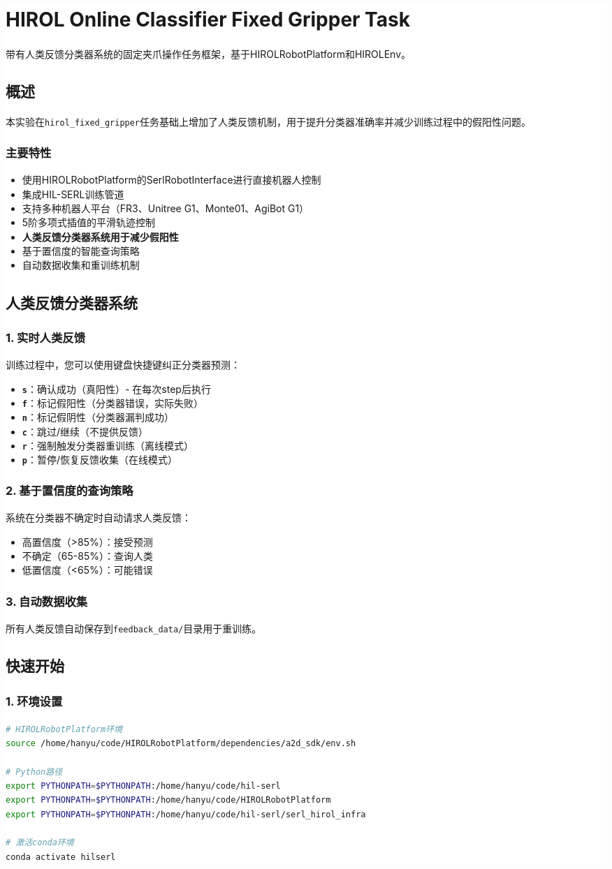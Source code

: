 # HIROL Online Classifier Fixed Gripper Task

带有人类反馈分类器系统的固定夹爪操作任务框架，基于HIROLRobotPlatform和HIROLEnv。

## 概述

本实验在`hirol_fixed_gripper`任务基础上增加了人类反馈机制，用于提升分类器准确率并减少训练过程中的假阳性问题。

### 主要特性
- 使用HIROLRobotPlatform的SerlRobotInterface进行直接机器人控制
- 集成HIL-SERL训练管道
- 支持多种机器人平台（FR3、Unitree G1、Monte01、AgiBot G1）
- 5阶多项式插值的平滑轨迹控制
- **人类反馈分类器系统用于减少假阳性**
- 基于置信度的智能查询策略
- 自动数据收集和重训练机制

## 人类反馈分类器系统

### 1. 实时人类反馈
训练过程中，您可以使用键盘快捷键纠正分类器预测：
- **`s`**：确认成功（真阳性）- 在每次step后执行
- **`f`**：标记假阳性（分类器错误，实际失败）
- **`n`**：标记假阴性（分类器漏判成功）
- **`c`**：跳过/继续（不提供反馈）
- **`r`**：强制触发分类器重训练（离线模式）
- **`p`**：暂停/恢复反馈收集（在线模式）

### 2. 基于置信度的查询策略
系统在分类器不确定时自动请求人类反馈：
- 高置信度（>85%）：接受预测
- 不确定（65-85%）：查询人类
- 低置信度（<65%）：可能错误

### 3. 自动数据收集
所有人类反馈自动保存到`feedback_data/`目录用于重训练。

## 快速开始

### 1. 环境设置

```bash
# HIROLRobotPlatform环境
source /home/hanyu/code/HIROLRobotPlatform/dependencies/a2d_sdk/env.sh

# Python路径
export PYTHONPATH=$PYTHONPATH:/home/hanyu/code/hil-serl
export PYTHONPATH=$PYTHONPATH:/home/hanyu/code/HIROLRobotPlatform
export PYTHONPATH=$PYTHONPATH:/home/hanyu/code/hil-serl/serl_hirol_infra

# 激活conda环境
conda activate hilserl
```
